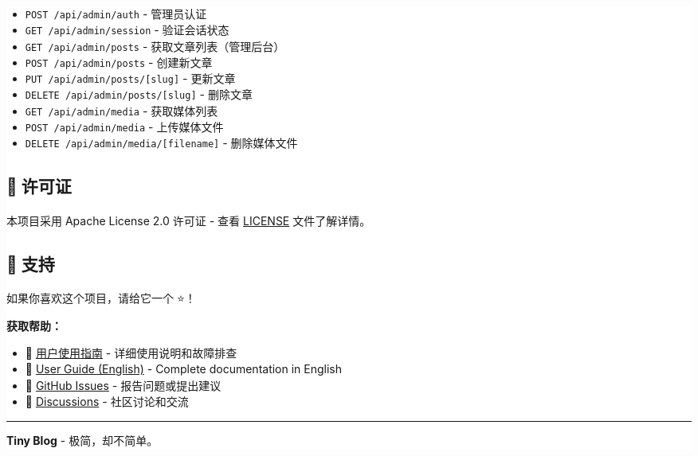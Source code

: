 - `POST /api/admin/auth` - 管理员认证
- `GET /api/admin/session` - 验证会话状态
- `GET /api/admin/posts` - 获取文章列表（管理后台）
- `POST /api/admin/posts` - 创建新文章
- `PUT /api/admin/posts/[slug]` - 更新文章
- `DELETE /api/admin/posts/[slug]` - 删除文章
- `GET /api/admin/media` - 获取媒体列表
- `POST /api/admin/media` - 上传媒体文件
- `DELETE /api/admin/media/[filename]` - 删除媒体文件

## 📄 许可证

本项目采用 Apache License 2.0 许可证 - 查看 [LICENSE](LICENSE) 文件了解详情。

## 💬 支持

如果你喜欢这个项目，请给它一个 ⭐️！

**获取帮助：**
- 📖 [用户使用指南](docs/用户使用指南.md) - 详细使用说明和故障排查
- 📖 [User Guide (English)](docs/USER_GUIDE.md) - Complete documentation in English
- 🐛 [GitHub Issues](../../issues) - 报告问题或提出建议
- 💬 [Discussions](../../discussions) - 社区讨论和交流

---

**Tiny Blog** - 极简，却不简单。
